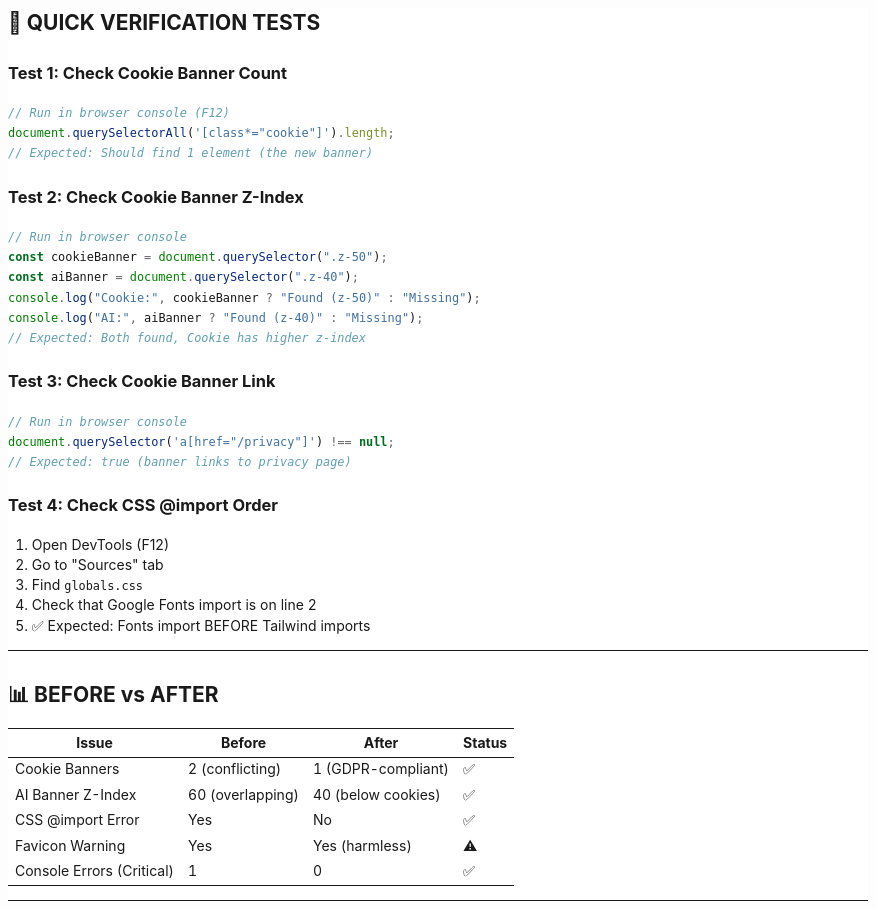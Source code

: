 
## 🧪 QUICK VERIFICATION TESTS

### Test 1: Check Cookie Banner Count

```javascript
// Run in browser console (F12)
document.querySelectorAll('[class*="cookie"]').length;
// Expected: Should find 1 element (the new banner)
```

### Test 2: Check Cookie Banner Z-Index

```javascript
// Run in browser console
const cookieBanner = document.querySelector(".z-50");
const aiBanner = document.querySelector(".z-40");
console.log("Cookie:", cookieBanner ? "Found (z-50)" : "Missing");
console.log("AI:", aiBanner ? "Found (z-40)" : "Missing");
// Expected: Both found, Cookie has higher z-index
```

### Test 3: Check Cookie Banner Link

```javascript
// Run in browser console
document.querySelector('a[href="/privacy"]') !== null;
// Expected: true (banner links to privacy page)
```

### Test 4: Check CSS @import Order

1. Open DevTools (F12)
2. Go to "Sources" tab
3. Find `globals.css`
4. Check that Google Fonts import is on line 2
5. ✅ Expected: Fonts import BEFORE Tailwind imports

---

## 📊 BEFORE vs AFTER

| Issue                     | Before           | After              | Status |
| ------------------------- | ---------------- | ------------------ | ------ |
| Cookie Banners            | 2 (conflicting)  | 1 (GDPR-compliant) | ✅     |
| AI Banner Z-Index         | 60 (overlapping) | 40 (below cookies) | ✅     |
| CSS @import Error         | Yes              | No                 | ✅     |
| Favicon Warning           | Yes              | Yes (harmless)     | ⚠️     |
| Console Errors (Critical) | 1                | 0                  | ✅     |

---